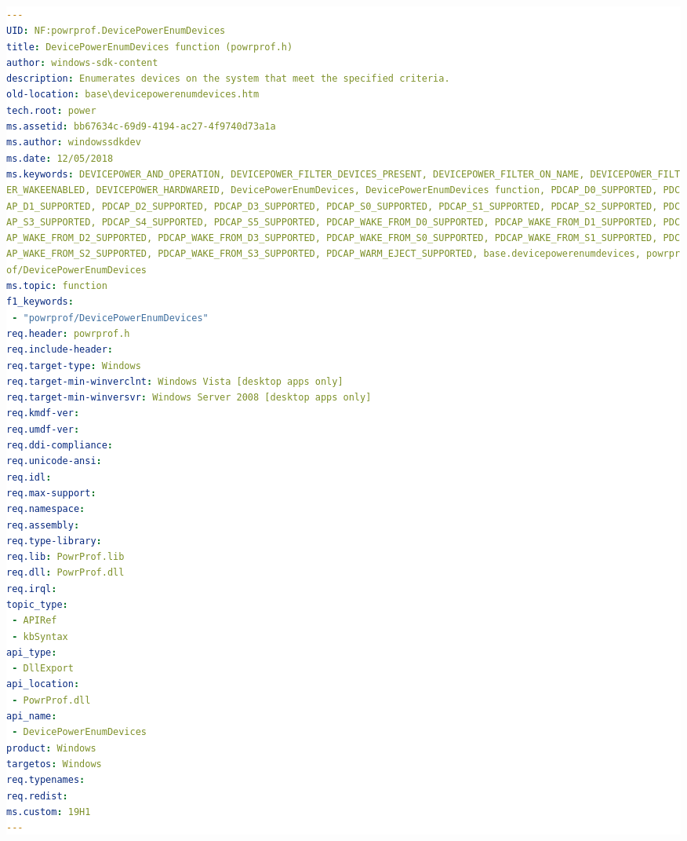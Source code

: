 ```yaml
---
UID: NF:powrprof.DevicePowerEnumDevices
title: DevicePowerEnumDevices function (powrprof.h)
author: windows-sdk-content
description: Enumerates devices on the system that meet the specified criteria.
old-location: base\devicepowerenumdevices.htm
tech.root: power
ms.assetid: bb67634c-69d9-4194-ac27-4f9740d73a1a
ms.author: windowssdkdev
ms.date: 12/05/2018
ms.keywords: DEVICEPOWER_AND_OPERATION, DEVICEPOWER_FILTER_DEVICES_PRESENT, DEVICEPOWER_FILTER_ON_NAME, DEVICEPOWER_FILTER_WAKEENABLED, DEVICEPOWER_HARDWAREID, DevicePowerEnumDevices, DevicePowerEnumDevices function, PDCAP_D0_SUPPORTED, PDCAP_D1_SUPPORTED, PDCAP_D2_SUPPORTED, PDCAP_D3_SUPPORTED, PDCAP_S0_SUPPORTED, PDCAP_S1_SUPPORTED, PDCAP_S2_SUPPORTED, PDCAP_S3_SUPPORTED, PDCAP_S4_SUPPORTED, PDCAP_S5_SUPPORTED, PDCAP_WAKE_FROM_D0_SUPPORTED, PDCAP_WAKE_FROM_D1_SUPPORTED, PDCAP_WAKE_FROM_D2_SUPPORTED, PDCAP_WAKE_FROM_D3_SUPPORTED, PDCAP_WAKE_FROM_S0_SUPPORTED, PDCAP_WAKE_FROM_S1_SUPPORTED, PDCAP_WAKE_FROM_S2_SUPPORTED, PDCAP_WAKE_FROM_S3_SUPPORTED, PDCAP_WARM_EJECT_SUPPORTED, base.devicepowerenumdevices, powrprof/DevicePowerEnumDevices
ms.topic: function
f1_keywords: 
 - "powrprof/DevicePowerEnumDevices"
req.header: powrprof.h
req.include-header: 
req.target-type: Windows
req.target-min-winverclnt: Windows Vista [desktop apps only]
req.target-min-winversvr: Windows Server 2008 [desktop apps only]
req.kmdf-ver: 
req.umdf-ver: 
req.ddi-compliance: 
req.unicode-ansi: 
req.idl: 
req.max-support: 
req.namespace: 
req.assembly: 
req.type-library: 
req.lib: PowrProf.lib
req.dll: PowrProf.dll
req.irql: 
topic_type:
 - APIRef
 - kbSyntax
api_type:
 - DllExport
api_location:
 - PowrProf.dll
api_name:
 - DevicePowerEnumDevices
product: Windows
targetos: Windows
req.typenames: 
req.redist: 
ms.custom: 19H1
---
```
